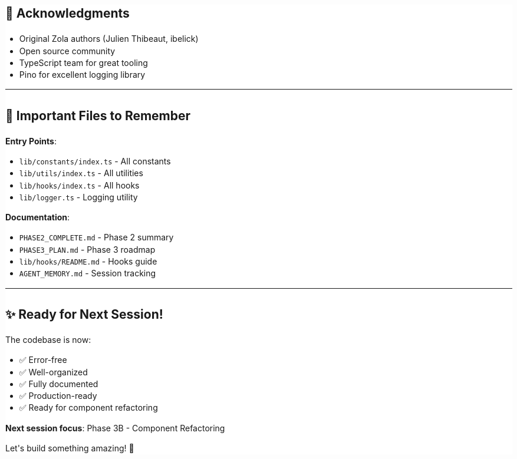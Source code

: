 
## 🙏 Acknowledgments

- Original Zola authors (Julien Thibeaut, ibelick)
- Open source community
- TypeScript team for great tooling
- Pino for excellent logging library

---

## 📌 Important Files to Remember

**Entry Points**:
- `lib/constants/index.ts` - All constants
- `lib/utils/index.ts` - All utilities
- `lib/hooks/index.ts` - All hooks
- `lib/logger.ts` - Logging utility

**Documentation**:
- `PHASE2_COMPLETE.md` - Phase 2 summary
- `PHASE3_PLAN.md` - Phase 3 roadmap
- `lib/hooks/README.md` - Hooks guide
- `AGENT_MEMORY.md` - Session tracking

---

## ✨ Ready for Next Session!

The codebase is now:
- ✅ Error-free
- ✅ Well-organized
- ✅ Fully documented
- ✅ Production-ready
- ✅ Ready for component refactoring

**Next session focus**: Phase 3B - Component Refactoring

Let's build something amazing! 🚀
